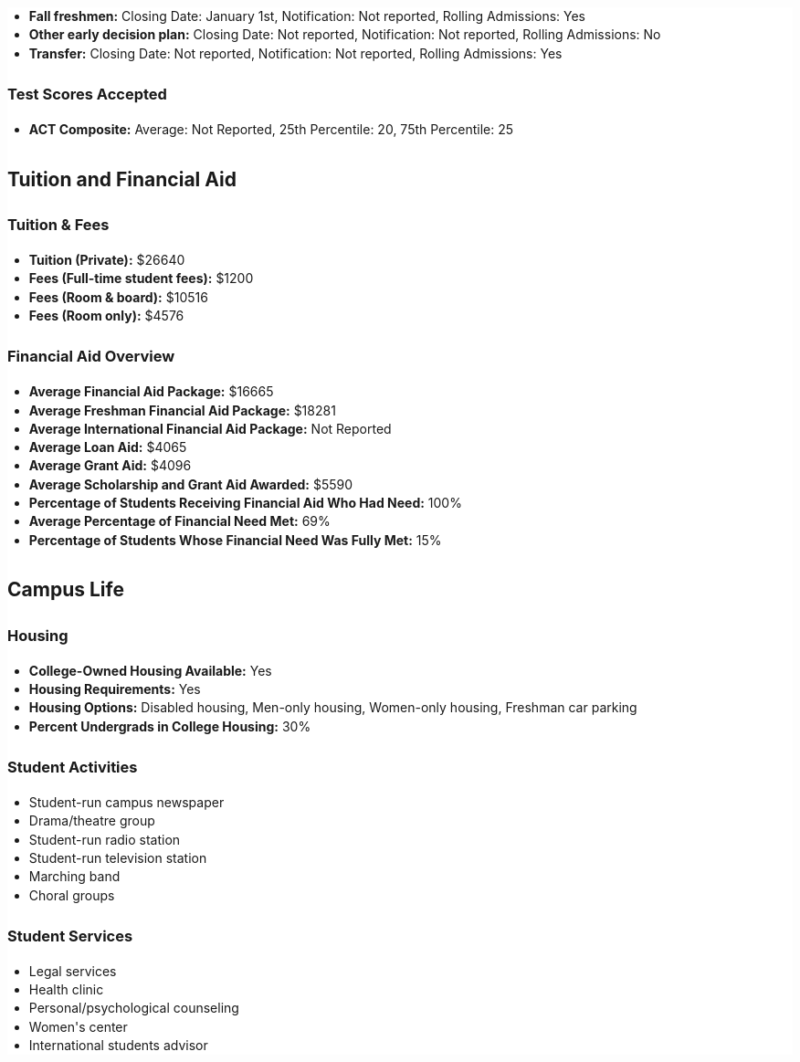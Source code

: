 - **Fall freshmen:** Closing Date: January 1st, Notification: Not reported, Rolling Admissions: Yes
- **Other early decision plan:** Closing Date: Not reported, Notification: Not reported, Rolling Admissions: No
- **Transfer:** Closing Date: Not reported, Notification: Not reported, Rolling Admissions: Yes

### Test Scores Accepted

- **ACT Composite:** Average: Not Reported, 25th Percentile: 20, 75th Percentile: 25

## Tuition and Financial Aid

### Tuition & Fees

- **Tuition (Private):** $26640
- **Fees (Full-time student fees):** $1200
- **Fees (Room & board):** $10516
- **Fees (Room only):** $4576

### Financial Aid Overview

- **Average Financial Aid Package:** $16665
- **Average Freshman Financial Aid Package:** $18281
- **Average International Financial Aid Package:** Not Reported
- **Average Loan Aid:** $4065
- **Average Grant Aid:** $4096
- **Average Scholarship and Grant Aid Awarded:** $5590
- **Percentage of Students Receiving Financial Aid Who Had Need:** 100%
- **Average Percentage of Financial Need Met:** 69%
- **Percentage of Students Whose Financial Need Was Fully Met:** 15%

## Campus Life

### Housing

- **College-Owned Housing Available:** Yes
- **Housing Requirements:** Yes
- **Housing Options:** Disabled housing, Men-only housing, Women-only housing, Freshman car parking
- **Percent Undergrads in College Housing:** 30%

### Student Activities

- Student-run campus newspaper
- Drama/theatre group
- Student-run radio station
- Student-run television station
- Marching band
- Choral groups

### Student Services

- Legal services
- Health clinic
- Personal/psychological counseling
- Women's center
- International students advisor
